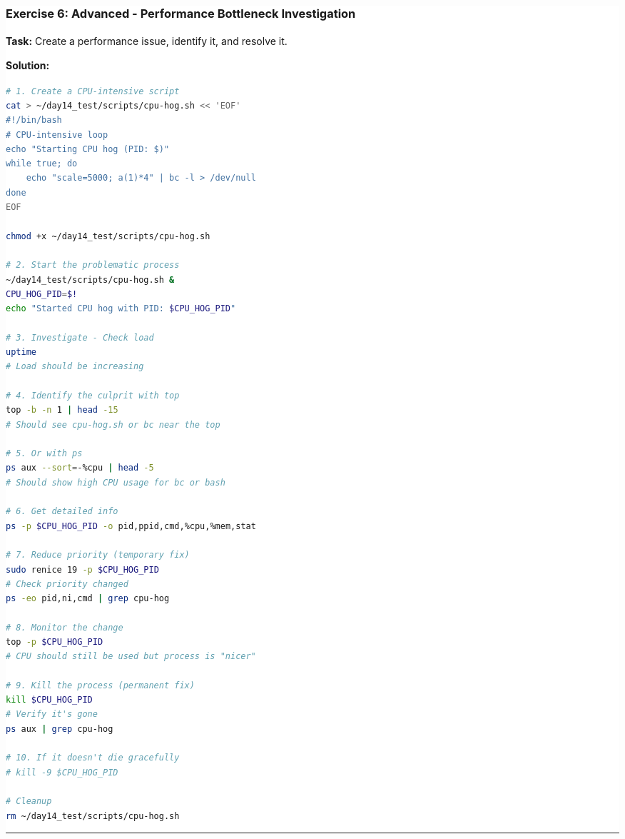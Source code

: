 ### Exercise 6: Advanced - Performance Bottleneck Investigation
**Task:** Create a performance issue, identify it, and resolve it.

**Solution:**
```bash
# 1. Create a CPU-intensive script
cat > ~/day14_test/scripts/cpu-hog.sh << 'EOF'
#!/bin/bash
# CPU-intensive loop
echo "Starting CPU hog (PID: $)"
while true; do
    echo "scale=5000; a(1)*4" | bc -l > /dev/null
done
EOF

chmod +x ~/day14_test/scripts/cpu-hog.sh

# 2. Start the problematic process
~/day14_test/scripts/cpu-hog.sh &
CPU_HOG_PID=$!
echo "Started CPU hog with PID: $CPU_HOG_PID"

# 3. Investigate - Check load
uptime
# Load should be increasing

# 4. Identify the culprit with top
top -b -n 1 | head -15
# Should see cpu-hog.sh or bc near the top

# 5. Or with ps
ps aux --sort=-%cpu | head -5
# Should show high CPU usage for bc or bash

# 6. Get detailed info
ps -p $CPU_HOG_PID -o pid,ppid,cmd,%cpu,%mem,stat

# 7. Reduce priority (temporary fix)
sudo renice 19 -p $CPU_HOG_PID
# Check priority changed
ps -eo pid,ni,cmd | grep cpu-hog

# 8. Monitor the change
top -p $CPU_HOG_PID
# CPU should still be used but process is "nicer"

# 9. Kill the process (permanent fix)
kill $CPU_HOG_PID
# Verify it's gone
ps aux | grep cpu-hog

# 10. If it doesn't die gracefully
# kill -9 $CPU_HOG_PID

# Cleanup
rm ~/day14_test/scripts/cpu-hog.sh
```

---